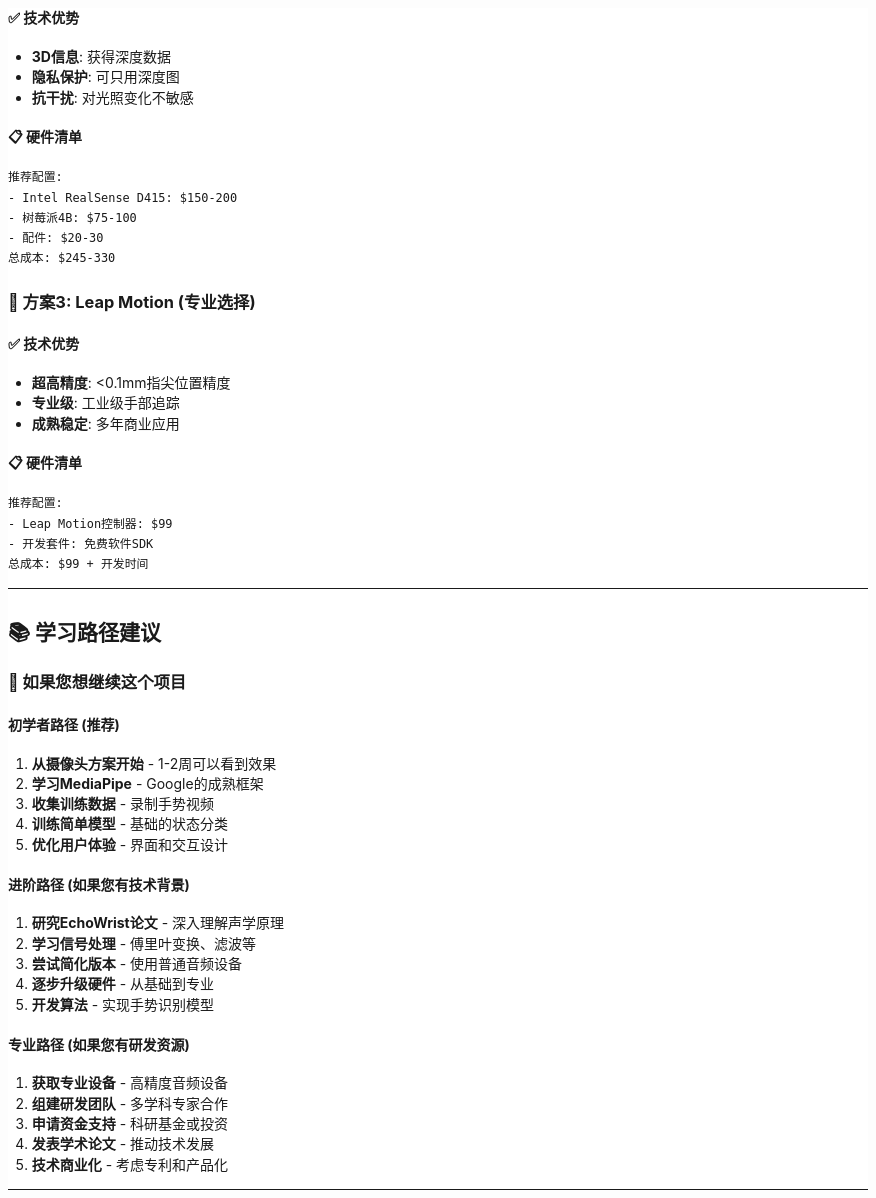 #### ✅ 技术优势
- **3D信息**: 获得深度数据
- **隐私保护**: 可只用深度图
- **抗干扰**: 对光照变化不敏感

#### 📋 硬件清单
```
推荐配置:
- Intel RealSense D415: $150-200
- 树莓派4B: $75-100
- 配件: $20-30
总成本: $245-330
```

### 🥉 方案3: Leap Motion (专业选择)

#### ✅ 技术优势
- **超高精度**: <0.1mm指尖位置精度
- **专业级**: 工业级手部追踪
- **成熟稳定**: 多年商业应用

#### 📋 硬件清单
```
推荐配置:
- Leap Motion控制器: $99
- 开发套件: 免费软件SDK
总成本: $99 + 开发时间
```

---

## 📚 学习路径建议

### 🎯 如果您想继续这个项目

#### 初学者路径 (推荐)
1. **从摄像头方案开始** - 1-2周可以看到效果
2. **学习MediaPipe** - Google的成熟框架
3. **收集训练数据** - 录制手势视频
4. **训练简单模型** - 基础的状态分类
5. **优化用户体验** - 界面和交互设计

#### 进阶路径 (如果您有技术背景)
1. **研究EchoWrist论文** - 深入理解声学原理
2. **学习信号处理** - 傅里叶变换、滤波等
3. **尝试简化版本** - 使用普通音频设备
4. **逐步升级硬件** - 从基础到专业
5. **开发算法** - 实现手势识别模型

#### 专业路径 (如果您有研发资源)
1. **获取专业设备** - 高精度音频设备
2. **组建研发团队** - 多学科专家合作
3. **申请资金支持** - 科研基金或投资
4. **发表学术论文** - 推动技术发展
5. **技术商业化** - 考虑专利和产品化

---